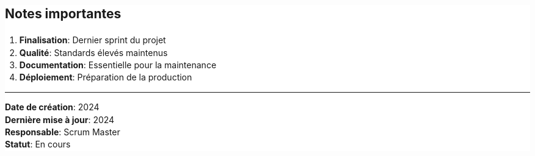 ## Notes importantes

1. **Finalisation**: Dernier sprint du projet
2. **Qualité**: Standards élevés maintenus
3. **Documentation**: Essentielle pour la maintenance
4. **Déploiement**: Préparation de la production

---

**Date de création**: 2024  
**Dernière mise à jour**: 2024  
**Responsable**: Scrum Master  
**Statut**: En cours
